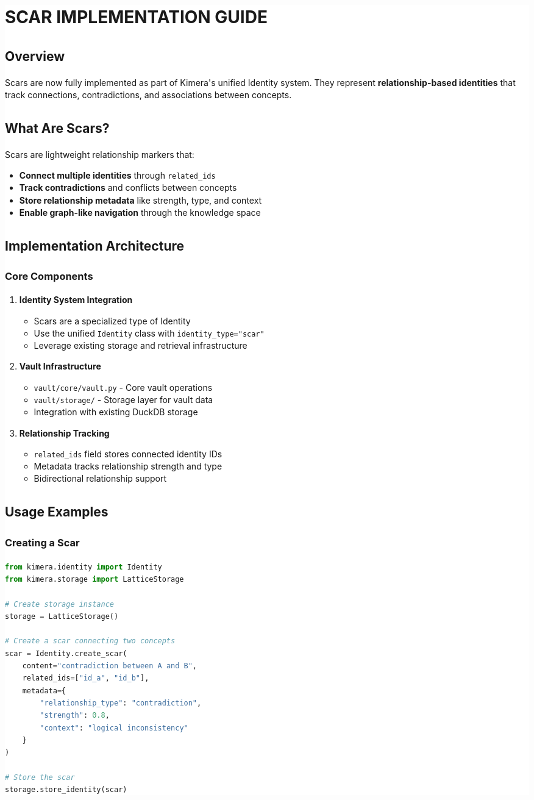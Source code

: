 # SCAR IMPLEMENTATION GUIDE

## Overview

Scars are now fully implemented as part of Kimera's unified Identity system. They represent **relationship-based identities** that track connections, contradictions, and associations between concepts.

## What Are Scars?

Scars are lightweight relationship markers that:
- **Connect multiple identities** through `related_ids`
- **Track contradictions** and conflicts between concepts
- **Store relationship metadata** like strength, type, and context
- **Enable graph-like navigation** through the knowledge space

## Implementation Architecture

### Core Components

1. **Identity System Integration**
   - Scars are a specialized type of Identity
   - Use the unified `Identity` class with `identity_type="scar"`
   - Leverage existing storage and retrieval infrastructure

2. **Vault Infrastructure**
   - `vault/core/vault.py` - Core vault operations
   - `vault/storage/` - Storage layer for vault data
   - Integration with existing DuckDB storage

3. **Relationship Tracking**
   - `related_ids` field stores connected identity IDs
   - Metadata tracks relationship strength and type
   - Bidirectional relationship support

## Usage Examples

### Creating a Scar

```python
from kimera.identity import Identity
from kimera.storage import LatticeStorage

# Create storage instance
storage = LatticeStorage()

# Create a scar connecting two concepts
scar = Identity.create_scar(
    content="contradiction between A and B",
    related_ids=["id_a", "id_b"],
    metadata={
        "relationship_type": "contradiction",
        "strength": 0.8,
        "context": "logical inconsistency"
    }
)

# Store the scar
storage.store_identity(scar)
```
